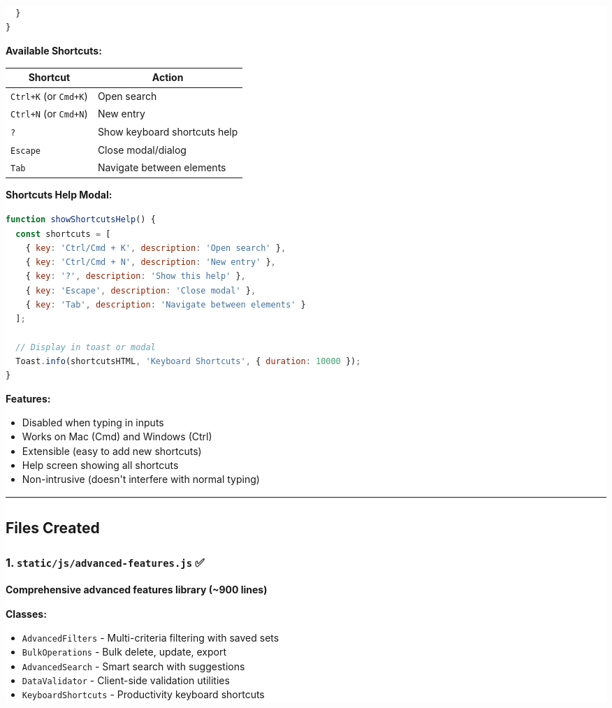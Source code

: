```javascript
  }
}
```

**Available Shortcuts:**

| Shortcut | Action |
|----------|--------|
| `Ctrl+K` (or `Cmd+K`) | Open search |
| `Ctrl+N` (or `Cmd+N`) | New entry |
| `?` | Show keyboard shortcuts help |
| `Escape` | Close modal/dialog |
| `Tab` | Navigate between elements |

**Shortcuts Help Modal:**
```javascript
function showShortcutsHelp() {
  const shortcuts = [
    { key: 'Ctrl/Cmd + K', description: 'Open search' },
    { key: 'Ctrl/Cmd + N', description: 'New entry' },
    { key: '?', description: 'Show this help' },
    { key: 'Escape', description: 'Close modal' },
    { key: 'Tab', description: 'Navigate between elements' }
  ];

  // Display in toast or modal
  Toast.info(shortcutsHTML, 'Keyboard Shortcuts', { duration: 10000 });
}
```

**Features:**
- Disabled when typing in inputs
- Works on Mac (Cmd) and Windows (Ctrl)
- Extensible (easy to add new shortcuts)
- Help screen showing all shortcuts
- Non-intrusive (doesn't interfere with normal typing)

---

## Files Created

### 1. `static/js/advanced-features.js` ✅
**Comprehensive advanced features library (~900 lines)**

**Classes:**
- `AdvancedFilters` - Multi-criteria filtering with saved sets
- `BulkOperations` - Bulk delete, update, export
- `AdvancedSearch` - Smart search with suggestions
- `DataValidator` - Client-side validation utilities
- `KeyboardShortcuts` - Productivity keyboard shortcuts
